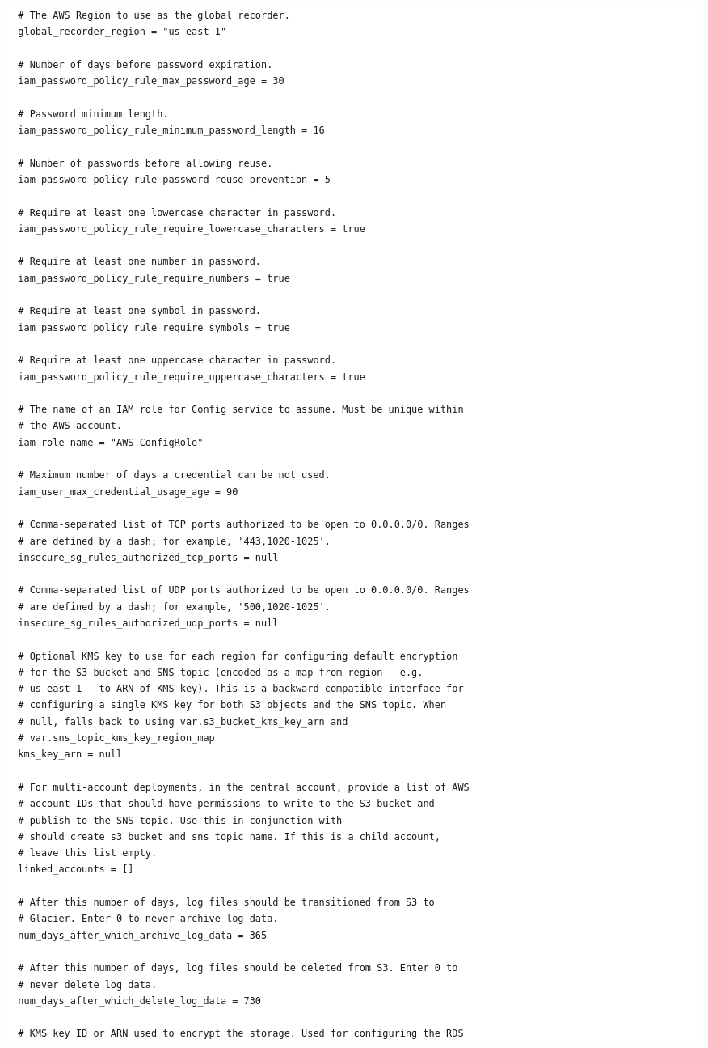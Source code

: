 ```hcl title="terragrunt.hcl"
  # The AWS Region to use as the global recorder.
  global_recorder_region = "us-east-1"

  # Number of days before password expiration.
  iam_password_policy_rule_max_password_age = 30

  # Password minimum length.
  iam_password_policy_rule_minimum_password_length = 16

  # Number of passwords before allowing reuse.
  iam_password_policy_rule_password_reuse_prevention = 5

  # Require at least one lowercase character in password.
  iam_password_policy_rule_require_lowercase_characters = true

  # Require at least one number in password.
  iam_password_policy_rule_require_numbers = true

  # Require at least one symbol in password.
  iam_password_policy_rule_require_symbols = true

  # Require at least one uppercase character in password.
  iam_password_policy_rule_require_uppercase_characters = true

  # The name of an IAM role for Config service to assume. Must be unique within
  # the AWS account.
  iam_role_name = "AWS_ConfigRole"

  # Maximum number of days a credential can be not used.
  iam_user_max_credential_usage_age = 90

  # Comma-separated list of TCP ports authorized to be open to 0.0.0.0/0. Ranges
  # are defined by a dash; for example, '443,1020-1025'.
  insecure_sg_rules_authorized_tcp_ports = null

  # Comma-separated list of UDP ports authorized to be open to 0.0.0.0/0. Ranges
  # are defined by a dash; for example, '500,1020-1025'.
  insecure_sg_rules_authorized_udp_ports = null

  # Optional KMS key to use for each region for configuring default encryption
  # for the S3 bucket and SNS topic (encoded as a map from region - e.g.
  # us-east-1 - to ARN of KMS key). This is a backward compatible interface for
  # configuring a single KMS key for both S3 objects and the SNS topic. When
  # null, falls back to using var.s3_bucket_kms_key_arn and
  # var.sns_topic_kms_key_region_map
  kms_key_arn = null

  # For multi-account deployments, in the central account, provide a list of AWS
  # account IDs that should have permissions to write to the S3 bucket and
  # publish to the SNS topic. Use this in conjunction with
  # should_create_s3_bucket and sns_topic_name. If this is a child account,
  # leave this list empty.
  linked_accounts = []

  # After this number of days, log files should be transitioned from S3 to
  # Glacier. Enter 0 to never archive log data.
  num_days_after_which_archive_log_data = 365

  # After this number of days, log files should be deleted from S3. Enter 0 to
  # never delete log data.
  num_days_after_which_delete_log_data = 730

  # KMS key ID or ARN used to encrypt the storage. Used for configuring the RDS
```